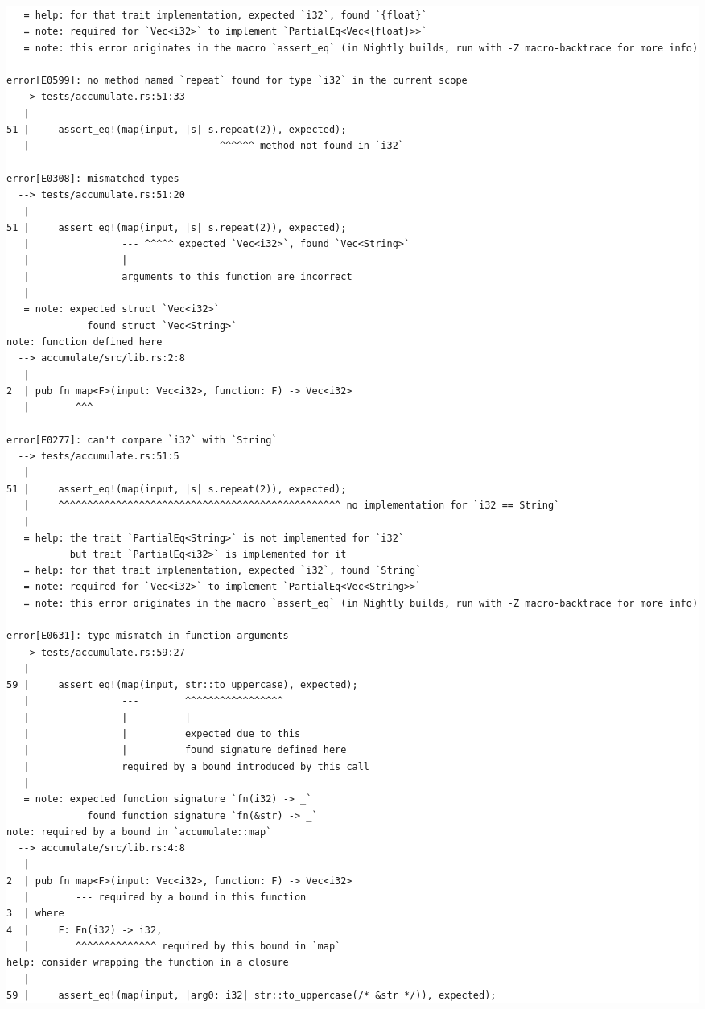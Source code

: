 ```
   = help: for that trait implementation, expected `i32`, found `{float}`
   = note: required for `Vec<i32>` to implement `PartialEq<Vec<{float}>>`
   = note: this error originates in the macro `assert_eq` (in Nightly builds, run with -Z macro-backtrace for more info)

error[E0599]: no method named `repeat` found for type `i32` in the current scope
  --> tests/accumulate.rs:51:33
   |
51 |     assert_eq!(map(input, |s| s.repeat(2)), expected);
   |                                 ^^^^^^ method not found in `i32`

error[E0308]: mismatched types
  --> tests/accumulate.rs:51:20
   |
51 |     assert_eq!(map(input, |s| s.repeat(2)), expected);
   |                --- ^^^^^ expected `Vec<i32>`, found `Vec<String>`
   |                |
   |                arguments to this function are incorrect
   |
   = note: expected struct `Vec<i32>`
              found struct `Vec<String>`
note: function defined here
  --> accumulate/src/lib.rs:2:8
   |
2  | pub fn map<F>(input: Vec<i32>, function: F) -> Vec<i32> 
   |        ^^^

error[E0277]: can't compare `i32` with `String`
  --> tests/accumulate.rs:51:5
   |
51 |     assert_eq!(map(input, |s| s.repeat(2)), expected);
   |     ^^^^^^^^^^^^^^^^^^^^^^^^^^^^^^^^^^^^^^^^^^^^^^^^^ no implementation for `i32 == String`
   |
   = help: the trait `PartialEq<String>` is not implemented for `i32`
           but trait `PartialEq<i32>` is implemented for it
   = help: for that trait implementation, expected `i32`, found `String`
   = note: required for `Vec<i32>` to implement `PartialEq<Vec<String>>`
   = note: this error originates in the macro `assert_eq` (in Nightly builds, run with -Z macro-backtrace for more info)

error[E0631]: type mismatch in function arguments
  --> tests/accumulate.rs:59:27
   |
59 |     assert_eq!(map(input, str::to_uppercase), expected);
   |                ---        ^^^^^^^^^^^^^^^^^
   |                |          |
   |                |          expected due to this
   |                |          found signature defined here
   |                required by a bound introduced by this call
   |
   = note: expected function signature `fn(i32) -> _`
              found function signature `fn(&str) -> _`
note: required by a bound in `accumulate::map`
  --> accumulate/src/lib.rs:4:8
   |
2  | pub fn map<F>(input: Vec<i32>, function: F) -> Vec<i32> 
   |        --- required by a bound in this function
3  | where
4  |     F: Fn(i32) -> i32,
   |        ^^^^^^^^^^^^^^ required by this bound in `map`
help: consider wrapping the function in a closure
   |
59 |     assert_eq!(map(input, |arg0: i32| str::to_uppercase(/* &str */)), expected);
```